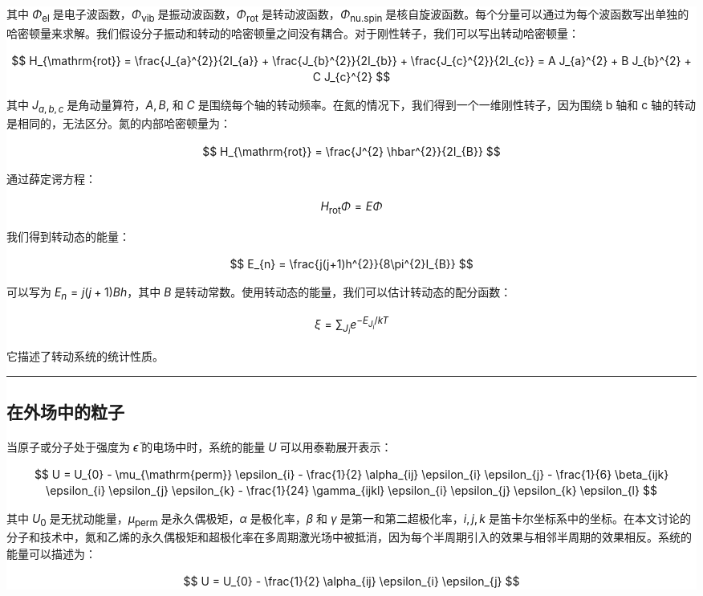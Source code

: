其中 $\Phi_{\mathrm{el}}$ 是电子波函数，$\Phi_{\mathrm{vib}}$ 是振动波函数，$\Phi_{\mathrm{rot}}$ 是转动波函数，$\Phi_{\mathrm{nu.spin}}$ 是核自旋波函数。每个分量可以通过为每个波函数写出单独的哈密顿量来求解。我们假设分子振动和转动的哈密顿量之间没有耦合。对于刚性转子，我们可以写出转动哈密顿量：  

$$
H_{\mathrm{rot}} = \frac{J_{a}^{2}}{2I_{a}} + \frac{J_{b}^{2}}{2I_{b}} + \frac{J_{c}^{2}}{2I_{c}} = A J_{a}^{2} + B J_{b}^{2} + C J_{c}^{2}
$$

其中 $J_{a,b,c}$ 是角动量算符，$A, B,$ 和 $C$ 是围绕每个轴的转动频率。在氮的情况下，我们得到一个一维刚性转子，因为围绕 b 轴和 c 轴的转动是相同的，无法区分。氮的内部哈密顿量为：  

$$
H_{\mathrm{rot}} = \frac{J^{2} \hbar^{2}}{2I_{B}}
$$

通过薛定谔方程：  

$$
H_{\mathrm{rot}} \Phi = E \Phi
$$

我们得到转动态的能量：  

$$
E_{n} = \frac{j(j+1)h^{2}}{8\pi^{2}I_{B}}
$$

可以写为 $E_{n} = j(j+1)B h$，其中 $B$ 是转动常数。使用转动态的能量，我们可以估计转动态的配分函数：  

$$
\xi = \sum_{J_{i}} e^{-E_{J_{i}}/kT}
$$

它描述了转动系统的统计性质。  

---

## 在外场中的粒子  

当原子或分子处于强度为 $\bar{\epsilon}$ 的电场中时，系统的能量 $U$ 可以用泰勒展开表示：  

$$
U = U_{0} - \mu_{\mathrm{perm}} \epsilon_{i} - \frac{1}{2} \alpha_{ij} \epsilon_{i} \epsilon_{j} - \frac{1}{6} \beta_{ijk} \epsilon_{i} \epsilon_{j} \epsilon_{k} - \frac{1}{24} \gamma_{ijkl} \epsilon_{i} \epsilon_{j} \epsilon_{k} \epsilon_{l}
$$

其中 $U_{0}$ 是无扰动能量，$\mu_{\mathrm{perm}}$ 是永久偶极矩，$\alpha$ 是极化率，$\beta$ 和 $\gamma$ 是第一和第二超极化率，$i, j, k$ 是笛卡尔坐标系中的坐标。在本文讨论的分子和技术中，氮和乙烯的永久偶极矩和超极化率在多周期激光场中被抵消，因为每个半周期引入的效果与相邻半周期的效果相反。系统的能量可以描述为：  

$$
U = U_{0} - \frac{1}{2} \alpha_{ij} \epsilon_{i} \epsilon_{j}
$$
